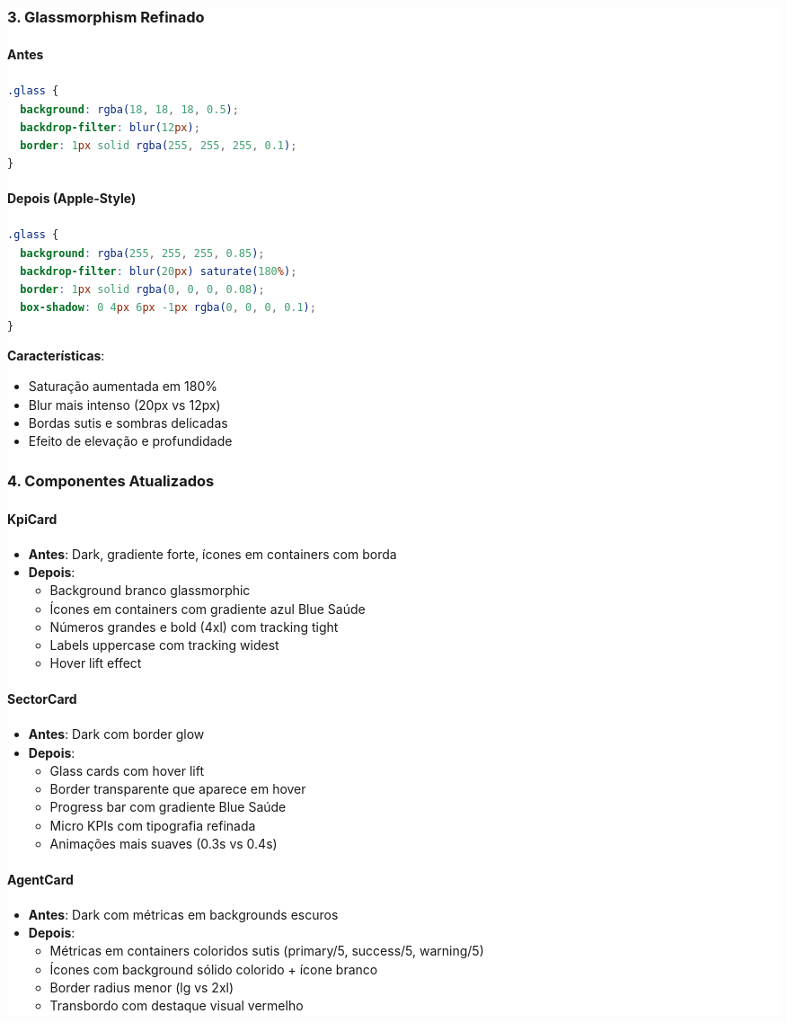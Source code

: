 ### 3. Glassmorphism Refinado

#### Antes
```css
.glass {
  background: rgba(18, 18, 18, 0.5);
  backdrop-filter: blur(12px);
  border: 1px solid rgba(255, 255, 255, 0.1);
}
```

#### Depois (Apple-Style)
```css
.glass {
  background: rgba(255, 255, 255, 0.85);
  backdrop-filter: blur(20px) saturate(180%);
  border: 1px solid rgba(0, 0, 0, 0.08);
  box-shadow: 0 4px 6px -1px rgba(0, 0, 0, 0.1);
}
```

**Características**:
- Saturação aumentada em 180%
- Blur mais intenso (20px vs 12px)
- Bordas sutis e sombras delicadas
- Efeito de elevação e profundidade

### 4. Componentes Atualizados

#### KpiCard
- **Antes**: Dark, gradiente forte, ícones em containers com borda
- **Depois**:
  - Background branco glassmorphic
  - Ícones em containers com gradiente azul Blue Saúde
  - Números grandes e bold (4xl) com tracking tight
  - Labels uppercase com tracking widest
  - Hover lift effect

#### SectorCard
- **Antes**: Dark com border glow
- **Depois**:
  - Glass cards com hover lift
  - Border transparente que aparece em hover
  - Progress bar com gradiente Blue Saúde
  - Micro KPIs com tipografia refinada
  - Animações mais suaves (0.3s vs 0.4s)

#### AgentCard
- **Antes**: Dark com métricas em backgrounds escuros
- **Depois**:
  - Métricas em containers coloridos sutis (primary/5, success/5, warning/5)
  - Ícones com background sólido colorido + ícone branco
  - Border radius menor (lg vs 2xl)
  - Transbordo com destaque visual vermelho

